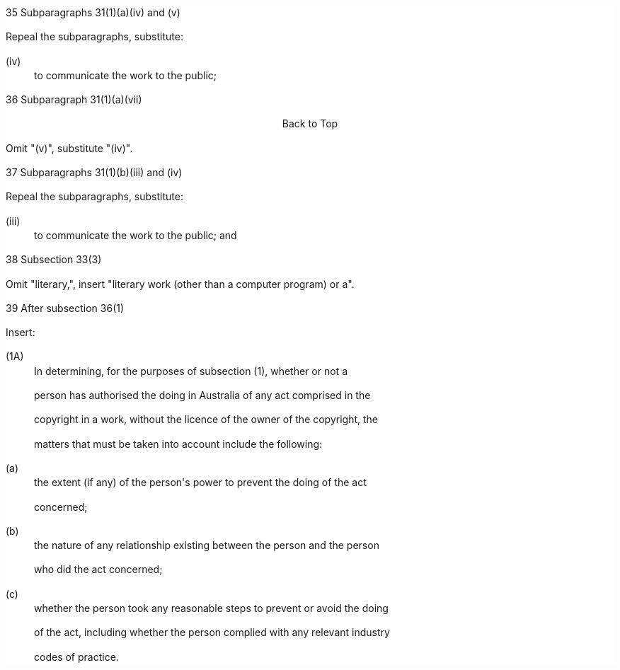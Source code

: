 35  Subparagraphs 31(1)(a)(iv) and (v)

Repeal the subparagraphs, substitute:

<dl compact=""><dl compact=""><dl compact=""><dl compact="">

<dt>(iv)</dt><dd>to communicate the work to the public;

</dd>

</dl></dl></dl></dl>

36  Subparagraph 31(1)(a)(vii)

<center>Back to Top</center>

Omit "(v)", substitute "(iv)".

37  Subparagraphs 31(1)(b)(iii) and (iv)

Repeal the subparagraphs, substitute:

<dl compact=""><dl compact=""><dl compact=""><dl compact="">

<dt>(iii)</dt><dd>to communicate the work to the public; and

</dd>

</dl></dl></dl></dl>

38  Subsection 33(3)

Omit "literary,", insert "literary work (other than a computer program) or a".

39  After subsection 36(1)

Insert:

<dl compact="">

<dt>(1A)</dt><dd>In determining, for the purposes of subsection (1), whether or not a

person has authorised the doing in Australia of any act comprised in the

copyright in a work, without the licence of the owner of the copyright, the

matters that must be taken into account include the following:

</dd> </dl>

<dl compact=""><dl compact=""><dl compact="">

<dt>(a)</dt><dd>the extent (if any) of the person's power to prevent the doing of the act

concerned;</dd>

<dt>(b)</dt><dd>the nature of any relationship existing between the person and the person

who did the act concerned;</dd>

<dt>(c)</dt><dd>whether the person took any reasonable steps to prevent or avoid the doing

of the act, including whether the person complied with any relevant industry

codes of practice.
